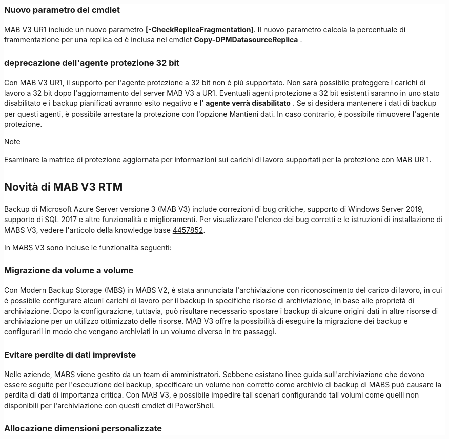 ### <a name="new-cmdlet-parameter"></a>Nuovo parametro del cmdlet

MAB V3 UR1 include un nuovo parametro **[-CheckReplicaFragmentation]**. Il nuovo parametro calcola la percentuale di frammentazione per una replica ed è inclusa nel cmdlet **Copy-DPMDatasourceReplica** .

### <a name="32-bit-protection-agent-deprecation"></a>deprecazione dell'agente protezione 32 bit

Con MAB V3 UR1, il supporto per l'agente protezione a 32 bit non è più supportato. Non sarà possibile proteggere i carichi di lavoro a 32 bit dopo l'aggiornamento del server MAB V3 a UR1. Eventuali agenti protezione a 32 bit esistenti saranno in uno stato disabilitato e i backup pianificati avranno esito negativo e l' **agente verrà disabilitato** . Se si desidera mantenere i dati di backup per questi agenti, è possibile arrestare la protezione con l'opzione Mantieni dati. In caso contrario, è possibile rimuovere l'agente protezione.

>[!NOTE]
>Esaminare la [matrice di protezione aggiornata](./backup-mabs-protection-matrix.md) per informazioni sui carichi di lavoro supportati per la protezione con MAB UR 1.

## <a name="whats-new-in-mabs-v3-rtm"></a>Novità di MAB V3 RTM

Backup di Microsoft Azure Server versione 3 (MAB V3) include correzioni di bug critiche, supporto di Windows Server 2019, supporto di SQL 2017 e altre funzionalità e miglioramenti. Per visualizzare l'elenco dei bug corretti e le istruzioni di installazione di MABS V3, vedere l'articolo della knowledge base [4457852](https://support.microsoft.com/help/4457852/microsoft-azure-backup-server-v3).

In MABS V3 sono incluse le funzionalità seguenti:

### <a name="volume-to-volume-migration"></a>Migrazione da volume a volume

Con Modern Backup Storage (MBS) in MABS V2, è stata annunciata l'archiviazione con riconoscimento del carico di lavoro, in cui è possibile configurare alcuni carichi di lavoro per il backup in specifiche risorse di archiviazione, in base alle proprietà di archiviazione. Dopo la configurazione, tuttavia, può risultare necessario spostare i backup di alcune origini dati in altre risorse di archiviazione per un utilizzo ottimizzato delle risorse. MAB V3 offre la possibilità di eseguire la migrazione dei backup e configurarli in modo che vengano archiviati in un volume diverso in [tre passaggi](https://techcommunity.microsoft.com/t5/system-center-blog/sc-2016-dpm-ur4-migrate-backup-storage-in-3-simple-steps/ba-p/351842).

### <a name="prevent-unexpected-data-loss"></a>Evitare perdite di dati impreviste

Nelle aziende, MABS viene gestito da un team di amministratori. Sebbene esistano linee guida sull'archiviazione che devono essere seguite per l'esecuzione dei backup, specificare un volume non corretto come archivio di backup di MABS può causare la perdita di dati di importanza critica. Con MAB V3, è possibile impedire tali scenari configurando tali volumi come quelli non disponibili per l'archiviazione con [questi cmdlet di PowerShell](./backup-mabs-add-storage.md).

### <a name="custom-size-allocation"></a>Allocazione dimensioni personalizzate
